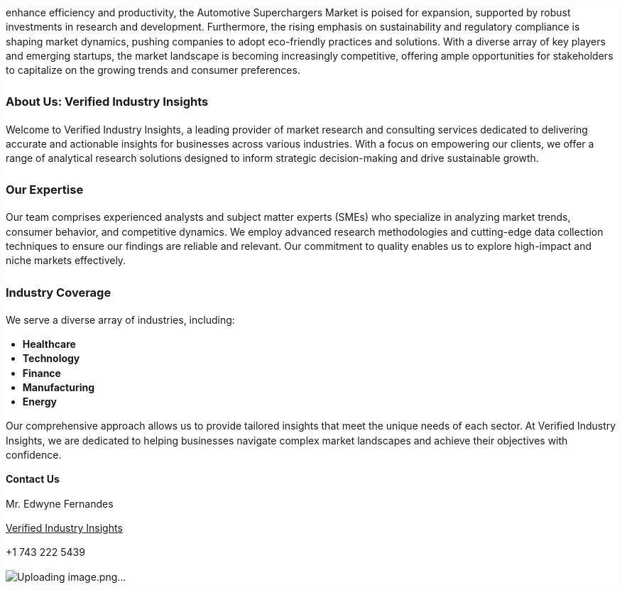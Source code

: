 enhance efficiency and productivity, the Automotive Superchargers Market is poised for expansion, supported by robust investments in research and development. Furthermore, the rising emphasis on sustainability and regulatory compliance is shaping market dynamics, pushing companies to adopt eco-friendly practices and solutions. With a diverse array of key players and emerging startups, the market landscape is becoming increasingly competitive, offering ample opportunities for stakeholders to capitalize on the growing trends and consumer preferences.</p><h3>About Us: Verified Industry Insights</h3><p>Welcome to Verified Industry Insights, a leading provider of market research and consulting services dedicated to delivering accurate and actionable insights for businesses across various industries. With a focus on empowering our clients, we offer a range of analytical research solutions designed to inform strategic decision-making and drive sustainable growth.</p><h3>Our Expertise</h3><p>Our team comprises experienced analysts and subject matter experts (SMEs) who specialize in analyzing market trends, consumer behavior, and competitive dynamics. We employ advanced research methodologies and cutting-edge data collection techniques to ensure our findings are reliable and relevant. Our commitment to quality enables us to explore high-impact and niche markets effectively.</p><h3>Industry Coverage</h3><p>We serve a diverse array of industries, including:</p><ul><li><strong>Healthcare</strong></li><li><strong>Technology</strong></li><li><strong>Finance</strong></li><li><strong>Manufacturing</strong></li><li><strong>Energy</strong></li></ul><p>Our comprehensive approach allows us to provide tailored insights that meet the unique needs of each sector. At Verified Industry Insights, we are dedicated to helping businesses navigate complex market landscapes and achieve their objectives with confidence.</p><p><strong>Contact Us</strong></p><p>Mr. Edwyne Fernandes</p><p><a href="https://www.verifiedindustryinsights.com/">Verified Industry Insights</a></p><p>+1 743 222 5439</p>
![Uploading image.png…]()
